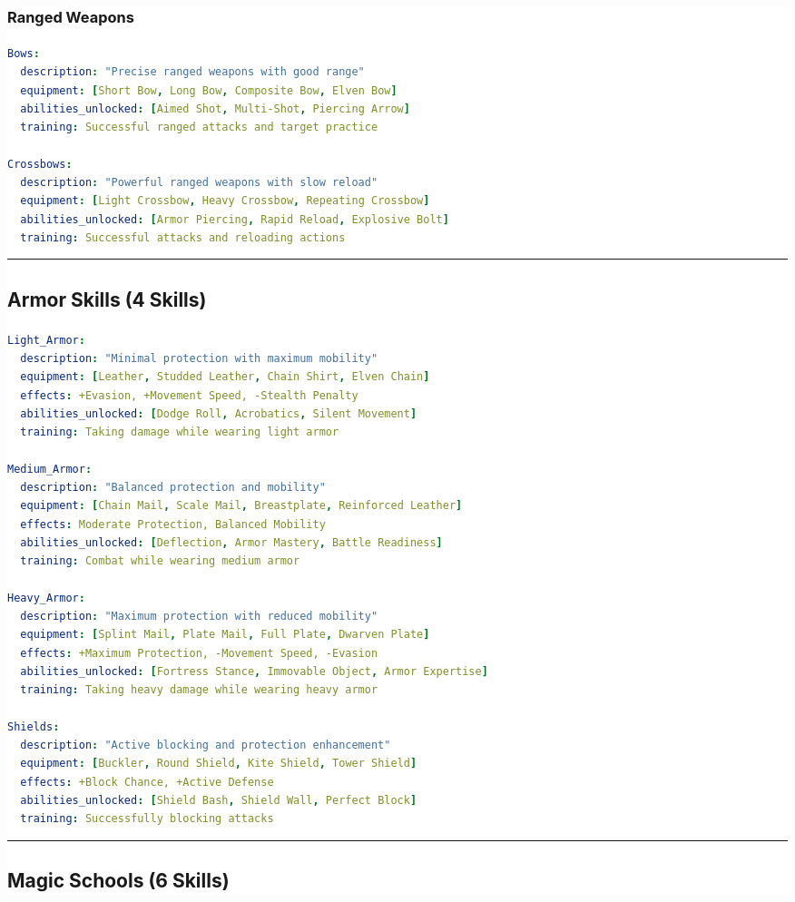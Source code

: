 ### Ranged Weapons
```yaml
Bows:
  description: "Precise ranged weapons with good range"
  equipment: [Short Bow, Long Bow, Composite Bow, Elven Bow]
  abilities_unlocked: [Aimed Shot, Multi-Shot, Piercing Arrow]
  training: Successful ranged attacks and target practice

Crossbows:
  description: "Powerful ranged weapons with slow reload"
  equipment: [Light Crossbow, Heavy Crossbow, Repeating Crossbow]
  abilities_unlocked: [Armor Piercing, Rapid Reload, Explosive Bolt]
  training: Successful attacks and reloading actions
```

---

## Armor Skills (4 Skills)

```yaml
Light_Armor:
  description: "Minimal protection with maximum mobility"
  equipment: [Leather, Studded Leather, Chain Shirt, Elven Chain]
  effects: +Evasion, +Movement Speed, -Stealth Penalty
  abilities_unlocked: [Dodge Roll, Acrobatics, Silent Movement]
  training: Taking damage while wearing light armor

Medium_Armor:
  description: "Balanced protection and mobility"
  equipment: [Chain Mail, Scale Mail, Breastplate, Reinforced Leather]
  effects: Moderate Protection, Balanced Mobility
  abilities_unlocked: [Deflection, Armor Mastery, Battle Readiness]
  training: Combat while wearing medium armor

Heavy_Armor:
  description: "Maximum protection with reduced mobility"
  equipment: [Splint Mail, Plate Mail, Full Plate, Dwarven Plate]
  effects: +Maximum Protection, -Movement Speed, -Evasion
  abilities_unlocked: [Fortress Stance, Immovable Object, Armor Expertise]
  training: Taking heavy damage while wearing heavy armor

Shields:
  description: "Active blocking and protection enhancement"
  equipment: [Buckler, Round Shield, Kite Shield, Tower Shield]
  effects: +Block Chance, +Active Defense
  abilities_unlocked: [Shield Bash, Shield Wall, Perfect Block]
  training: Successfully blocking attacks
```

---

## Magic Schools (6 Skills)
